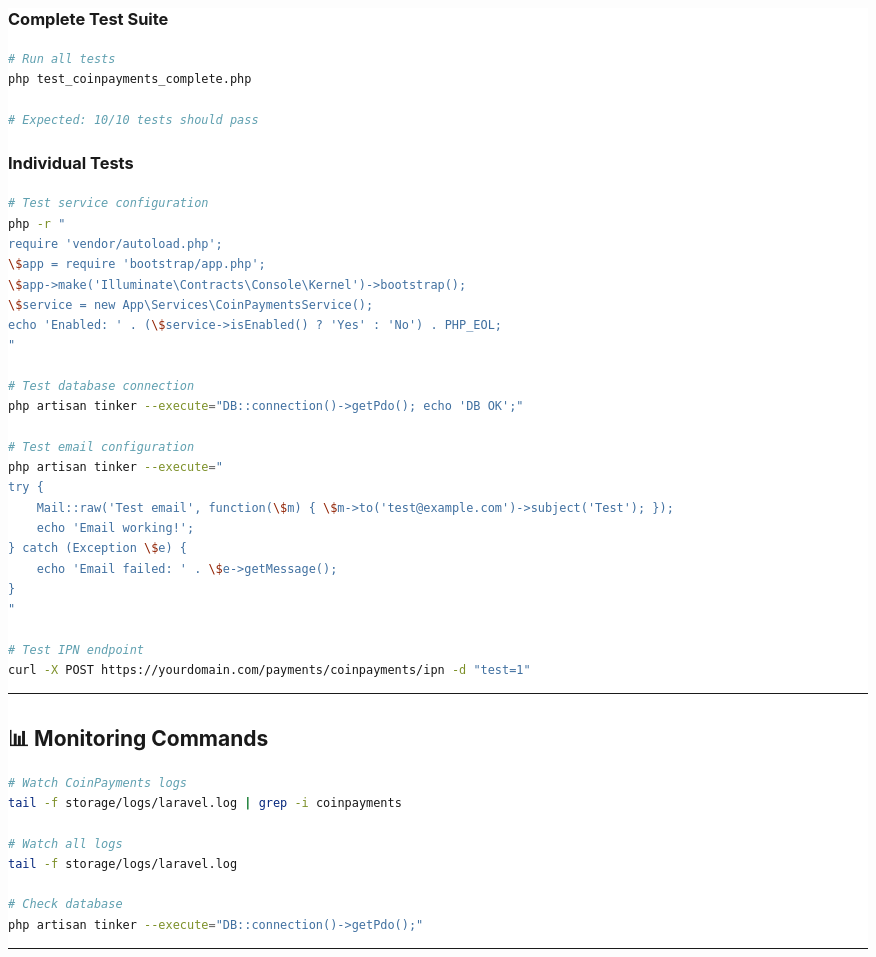 ### **Complete Test Suite**
```bash
# Run all tests
php test_coinpayments_complete.php

# Expected: 10/10 tests should pass
```

### **Individual Tests**
```bash
# Test service configuration
php -r "
require 'vendor/autoload.php';
\$app = require 'bootstrap/app.php';
\$app->make('Illuminate\Contracts\Console\Kernel')->bootstrap();
\$service = new App\Services\CoinPaymentsService();
echo 'Enabled: ' . (\$service->isEnabled() ? 'Yes' : 'No') . PHP_EOL;
"

# Test database connection
php artisan tinker --execute="DB::connection()->getPdo(); echo 'DB OK';"

# Test email configuration
php artisan tinker --execute="
try {
    Mail::raw('Test email', function(\$m) { \$m->to('test@example.com')->subject('Test'); });
    echo 'Email working!';
} catch (Exception \$e) {
    echo 'Email failed: ' . \$e->getMessage();
}
"

# Test IPN endpoint
curl -X POST https://yourdomain.com/payments/coinpayments/ipn -d "test=1"
```

---

## 📊 **Monitoring Commands**

```bash
# Watch CoinPayments logs
tail -f storage/logs/laravel.log | grep -i coinpayments

# Watch all logs
tail -f storage/logs/laravel.log

# Check database
php artisan tinker --execute="DB::connection()->getPdo();"
```

---
